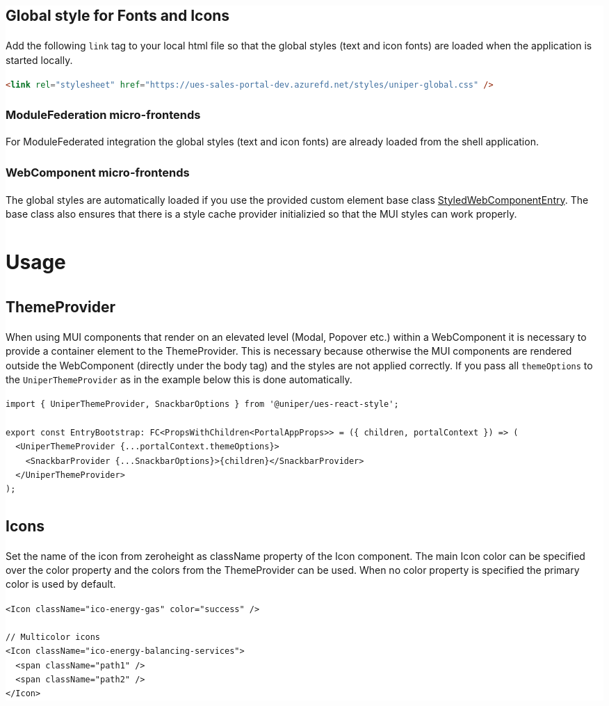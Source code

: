## Global style for Fonts and Icons

Add the following `link` tag to your local html file so that the global styles (text and icon fonts) are loaded when the application is started locally.

```html
<link rel="stylesheet" href="https://ues-sales-portal-dev.azurefd.net/styles/uniper-global.css" />
```

### ModuleFederation micro-frontends

For ModuleFederated integration the global styles (text and icon fonts) are already loaded from the shell application.

### WebComponent micro-frontends

The global styles are automatically loaded if you use the provided custom element base class [StyledWebComponentEntry](https://github.com/uniper/ues-sales-portal/blob/main/libs/webcomponent-integration-react/src/integration/StyledWebComponentEntry.tsx#L15).
The base class also ensures that there is a style cache provider initializied so that the MUI styles can work properly.

# Usage

## ThemeProvider

When using MUI components that render on an elevated level (Modal, Popover etc.) within a WebComponent it is necessary to provide a container element to the ThemeProvider. This is necessary because otherwise the MUI components are rendered outside the WebComponent (directly under the body tag) and the styles are not applied correctly. If you pass all `themeOptions` to the `UniperThemeProvider` as in the example below this is done automatically.

```tsx
import { UniperThemeProvider, SnackbarOptions } from '@uniper/ues-react-style';

export const EntryBootstrap: FC<PropsWithChildren<PortalAppProps>> = ({ children, portalContext }) => (
  <UniperThemeProvider {...portalContext.themeOptions}>
    <SnackbarProvider {...SnackbarOptions}>{children}</SnackbarProvider>
  </UniperThemeProvider>
);
```

## Icons

Set the name of the icon from zeroheight as className property of the Icon component. The main Icon color can be specified over the color property and the colors from the ThemeProvider can be used. When no color property is specified the primary color is used by default.

```tsx
<Icon className="ico-energy-gas" color="success" />

// Multicolor icons
<Icon className="ico-energy-balancing-services">
  <span className="path1" />
  <span className="path2" />
</Icon>
```
